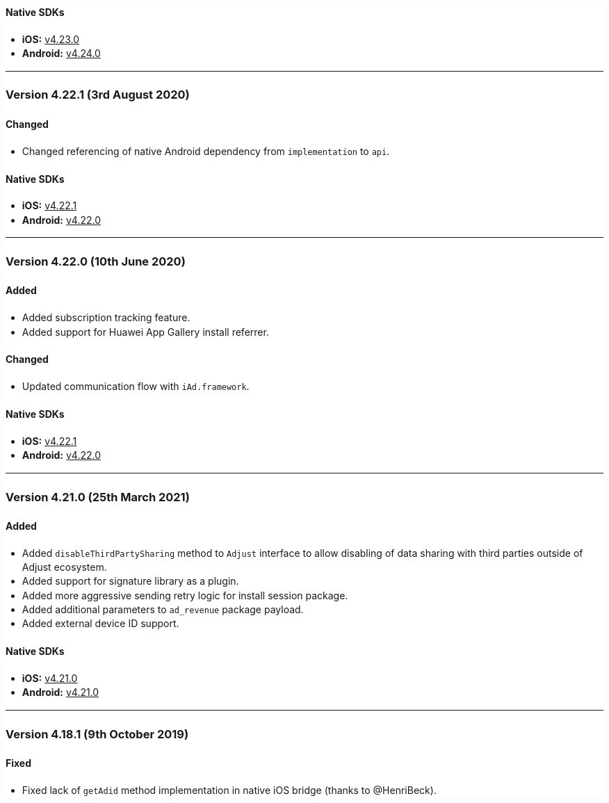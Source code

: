 #### Native SDKs
- **iOS:** [v4.23.0](https://github.com/adjust/ios_sdk/tree/v4.23.0)
- **Android:** [v4.24.0](https://github.com/adjust/android_sdk/tree/v4.24.0)

---

### Version 4.22.1 (3rd August 2020)

#### Changed
- Changed referencing of native Android dependency from `implementation` to `api`.

#### Native SDKs
- **iOS:** [v4.22.1](https://github.com/adjust/ios_sdk/tree/v4.22.1)
- **Android:** [v4.22.0](https://github.com/adjust/android_sdk/tree/v4.22.0)

---

### Version 4.22.0 (10th June 2020)

#### Added
- Added subscription tracking feature.
- Added support for Huawei App Gallery install referrer.

#### Changed
- Updated communication flow with `iAd.framework`.

#### Native SDKs
- **iOS:** [v4.22.1](https://github.com/adjust/ios_sdk/tree/v4.22.1)
- **Android:** [v4.22.0](https://github.com/adjust/android_sdk/tree/v4.22.0)

---

### Version 4.21.0 (25th March 2021)

#### Added
- Added `disableThirdPartySharing` method to `Adjust` interface to allow disabling of data sharing with third parties outside of Adjust ecosystem.
- Added support for signature library as a plugin.
- Added more aggressive sending retry logic for install session package.
- Added additional parameters to `ad_revenue` package payload.
- Added external device ID support.

#### Native SDKs
- **iOS:** [v4.21.0](https://github.com/adjust/ios_sdk/tree/v4.21.0)
- **Android:** [v4.21.0](https://github.com/adjust/android_sdk/tree/v4.21.0)

---

### Version 4.18.1 (9th October 2019)

#### Fixed
- Fixed lack of `getAdid` method implementation in native iOS bridge (thanks to @HenriBeck).
